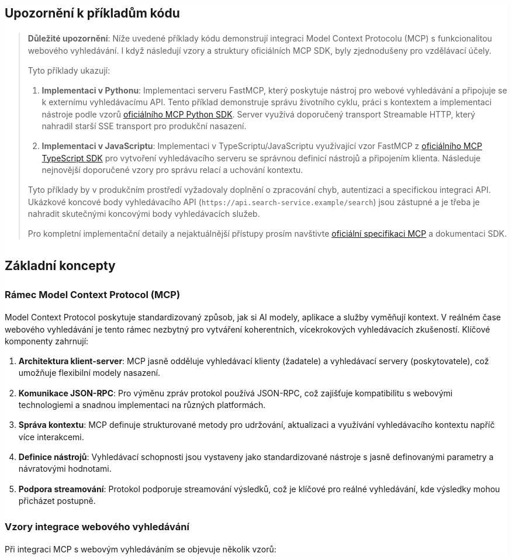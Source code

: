 
## Upozornění k příkladům kódu

> **Důležité upozornění**: Níže uvedené příklady kódu demonstrují integraci Model Context Protocolu (MCP) s funkcionalitou webového vyhledávání. I když následují vzory a struktury oficiálních MCP SDK, byly zjednodušeny pro vzdělávací účely.
> 
> Tyto příklady ukazují:
> 
> 1. **Implementaci v Pythonu**: Implementaci serveru FastMCP, který poskytuje nástroj pro webové vyhledávání a připojuje se k externímu vyhledávacímu API. Tento příklad demonstruje správu životního cyklu, práci s kontextem a implementaci nástroje podle vzorů [oficiálního MCP Python SDK](https://github.com/modelcontextprotocol/python-sdk). Server využívá doporučený transport Streamable HTTP, který nahradil starší SSE transport pro produkční nasazení.
> 
> 2. **Implementaci v JavaScriptu**: Implementaci v TypeScriptu/JavaScriptu využívající vzor FastMCP z [oficiálního MCP TypeScript SDK](https://github.com/modelcontextprotocol/typescript-sdk) pro vytvoření vyhledávacího serveru se správnou definicí nástrojů a připojením klienta. Následuje nejnovější doporučené vzory pro správu relací a uchování kontextu.
> 
> Tyto příklady by v produkčním prostředí vyžadovaly doplnění o zpracování chyb, autentizaci a specifickou integraci API. Ukázkové koncové body vyhledávacího API (`https://api.search-service.example/search`) jsou zástupné a je třeba je nahradit skutečnými koncovými body vyhledávacích služeb.
> 
> Pro kompletní implementační detaily a nejaktuálnější přístupy prosím navštivte [oficiální specifikaci MCP](https://spec.modelcontextprotocol.io/) a dokumentaci SDK.

## Základní koncepty

### Rámec Model Context Protocol (MCP)

Model Context Protocol poskytuje standardizovaný způsob, jak si AI modely, aplikace a služby vyměňují kontext. V reálném čase webového vyhledávání je tento rámec nezbytný pro vytváření koherentních, vícekrokových vyhledávacích zkušeností. Klíčové komponenty zahrnují:

1. **Architektura klient-server**: MCP jasně odděluje vyhledávací klienty (žadatele) a vyhledávací servery (poskytovatele), což umožňuje flexibilní modely nasazení.

2. **Komunikace JSON-RPC**: Pro výměnu zpráv protokol používá JSON-RPC, což zajišťuje kompatibilitu s webovými technologiemi a snadnou implementaci na různých platformách.

3. **Správa kontextu**: MCP definuje strukturované metody pro udržování, aktualizaci a využívání vyhledávacího kontextu napříč více interakcemi.

4. **Definice nástrojů**: Vyhledávací schopnosti jsou vystaveny jako standardizované nástroje s jasně definovanými parametry a návratovými hodnotami.

5. **Podpora streamování**: Protokol podporuje streamování výsledků, což je klíčové pro reálné vyhledávání, kde výsledky mohou přicházet postupně.

### Vzory integrace webového vyhledávání

Při integraci MCP s webovým vyhledáváním se objevuje několik vzorů:
